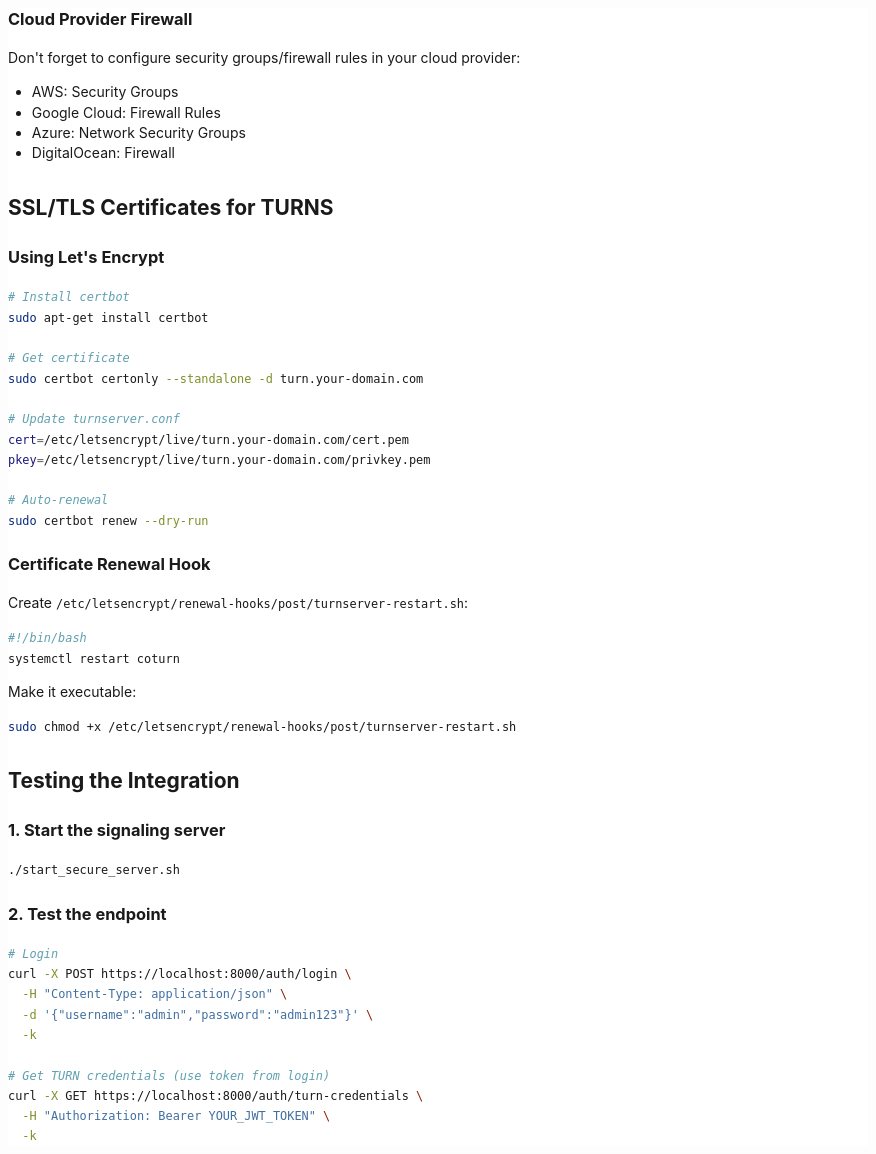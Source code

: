 ### Cloud Provider Firewall

Don't forget to configure security groups/firewall rules in your cloud provider:
- AWS: Security Groups
- Google Cloud: Firewall Rules
- Azure: Network Security Groups
- DigitalOcean: Firewall

## SSL/TLS Certificates for TURNS

### Using Let's Encrypt

```bash
# Install certbot
sudo apt-get install certbot

# Get certificate
sudo certbot certonly --standalone -d turn.your-domain.com

# Update turnserver.conf
cert=/etc/letsencrypt/live/turn.your-domain.com/cert.pem
pkey=/etc/letsencrypt/live/turn.your-domain.com/privkey.pem

# Auto-renewal
sudo certbot renew --dry-run
```

### Certificate Renewal Hook

Create `/etc/letsencrypt/renewal-hooks/post/turnserver-restart.sh`:

```bash
#!/bin/bash
systemctl restart coturn
```

Make it executable:

```bash
sudo chmod +x /etc/letsencrypt/renewal-hooks/post/turnserver-restart.sh
```

## Testing the Integration

### 1. Start the signaling server

```bash
./start_secure_server.sh
```

### 2. Test the endpoint

```bash
# Login
curl -X POST https://localhost:8000/auth/login \
  -H "Content-Type: application/json" \
  -d '{"username":"admin","password":"admin123"}' \
  -k

# Get TURN credentials (use token from login)
curl -X GET https://localhost:8000/auth/turn-credentials \
  -H "Authorization: Bearer YOUR_JWT_TOKEN" \
  -k
```
